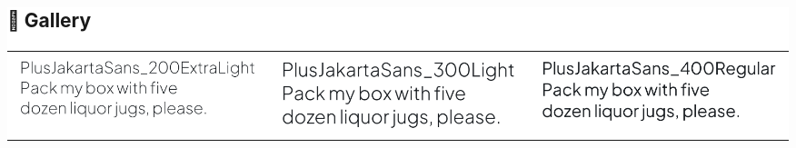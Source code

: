 ## 🔡 Gallery


||||
|-|-|-|
|![PlusJakartaSans_200ExtraLight](./PlusJakartaSans_200ExtraLight.ttf.png)|![PlusJakartaSans_300Light](./PlusJakartaSans_300Light.ttf.png)|![PlusJakartaSans_400Regular](./PlusJakartaSans_400Regular.ttf.png)||